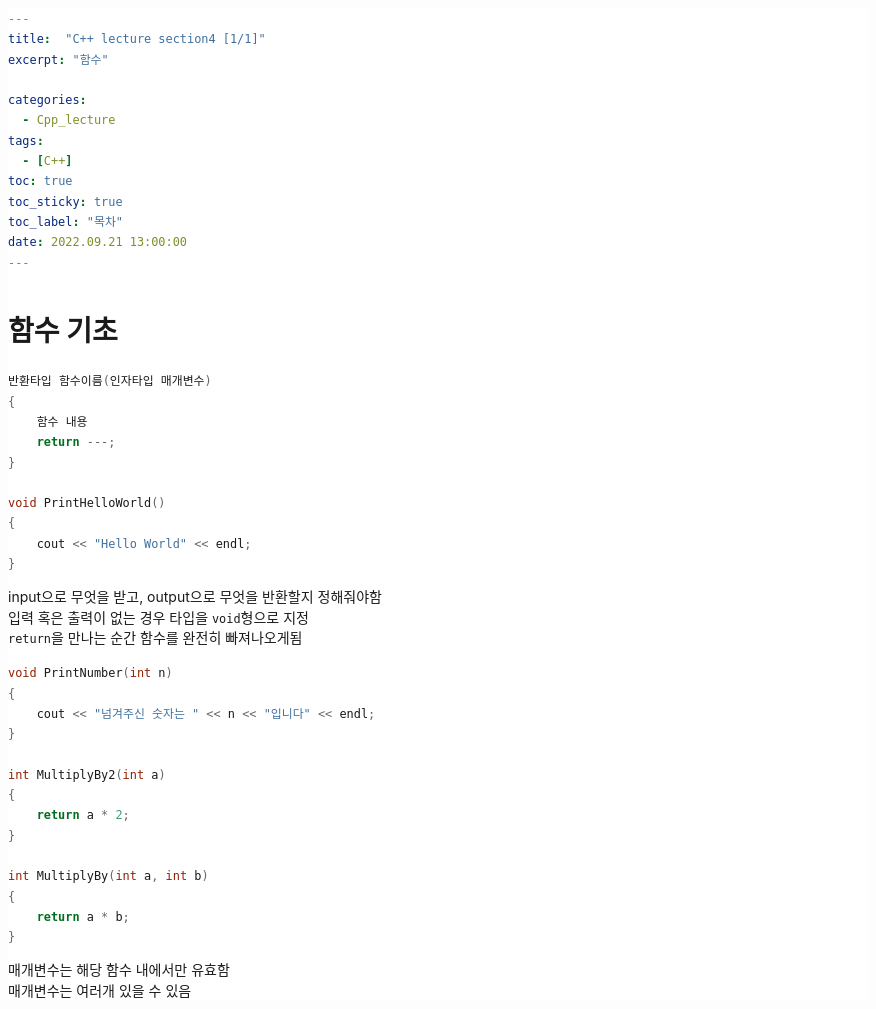 ```yaml
---
title:  "C++ lecture section4 [1/1]"
excerpt: "함수"

categories:
  - Cpp_lecture
tags:
  - [C++]
toc: true
toc_sticky: true
toc_label: "목차"
date: 2022.09.21 13:00:00
---
```


# 함수 기초

```cpp
반환타입 함수이름(인자타입 매개변수)
{
	함수 내용
	return ---;
}

void PrintHelloWorld()
{
	cout << "Hello World" << endl;
}
```
input으로 무엇을 받고, output으로 무엇을 반환할지 정해줘야함    
입력 혹은 출력이 없는 경우 타입을 `void`형으로 지정    
`return`을 만나는 순간 함수를 완전히 빠져나오게됨    

```cpp
void PrintNumber(int n)
{
	cout << "넘겨주신 숫자는 " << n << "입니다" << endl;
}

int MultiplyBy2(int a)
{
	return a * 2;
}

int MultiplyBy(int a, int b)
{
	return a * b;
}
```
매개변수는 해당 함수 내에서만 유효함    
매개변수는 여러개 있을 수 있음    
